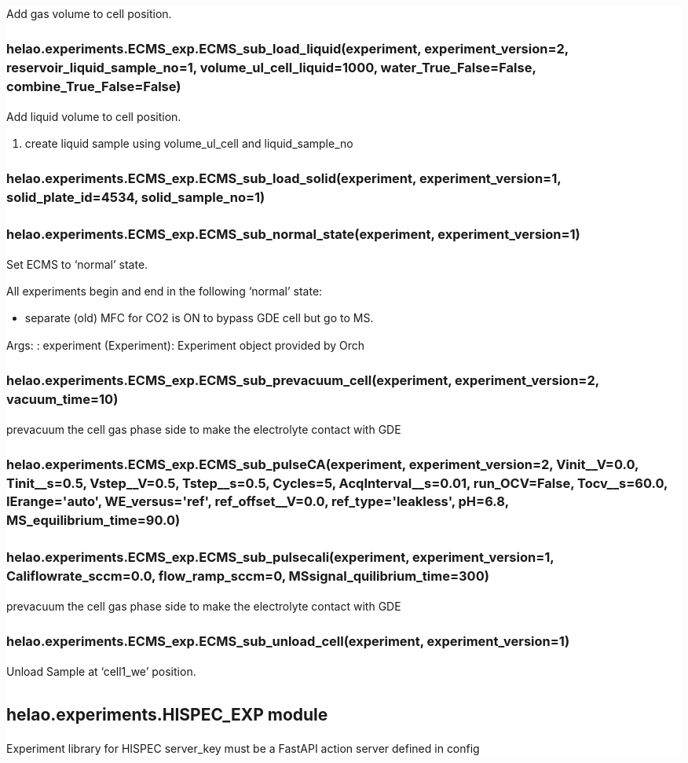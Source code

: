 Add gas volume to cell position.

### helao.experiments.ECMS_exp.ECMS_sub_load_liquid(experiment, experiment_version=2, reservoir_liquid_sample_no=1, volume_ul_cell_liquid=1000, water_True_False=False, combine_True_False=False)

Add liquid volume to cell position.

1. create liquid sample using volume_ul_cell and liquid_sample_no

### helao.experiments.ECMS_exp.ECMS_sub_load_solid(experiment, experiment_version=1, solid_plate_id=4534, solid_sample_no=1)

### helao.experiments.ECMS_exp.ECMS_sub_normal_state(experiment, experiment_version=1)

Set ECMS to ‘normal’ state.

All experiments begin and end in the following ‘normal’ state:
- separate (old) MFC for CO2 is ON to bypass GDE cell but go to MS.

Args:
: experiment (Experiment): Experiment object provided by Orch

### helao.experiments.ECMS_exp.ECMS_sub_prevacuum_cell(experiment, experiment_version=2, vacuum_time=10)

prevacuum the cell gas phase side to make the electrolyte contact with GDE

### helao.experiments.ECMS_exp.ECMS_sub_pulseCA(experiment, experiment_version=2, Vinit_\_V=0.0, Tinit_\_s=0.5, Vstep_\_V=0.5, Tstep_\_s=0.5, Cycles=5, AcqInterval_\_s=0.01, run_OCV=False, Tocv_\_s=60.0, IErange='auto', WE_versus='ref', ref_offset_\_V=0.0, ref_type='leakless', pH=6.8, MS_equilibrium_time=90.0)

### helao.experiments.ECMS_exp.ECMS_sub_pulsecali(experiment, experiment_version=1, Califlowrate_sccm=0.0, flow_ramp_sccm=0, MSsignal_quilibrium_time=300)

prevacuum the cell gas phase side to make the electrolyte contact with GDE

### helao.experiments.ECMS_exp.ECMS_sub_unload_cell(experiment, experiment_version=1)

Unload Sample at ‘cell1_we’ position.

## helao.experiments.HISPEC_EXP module

Experiment library for HISPEC
server_key must be a FastAPI action server defined in config
